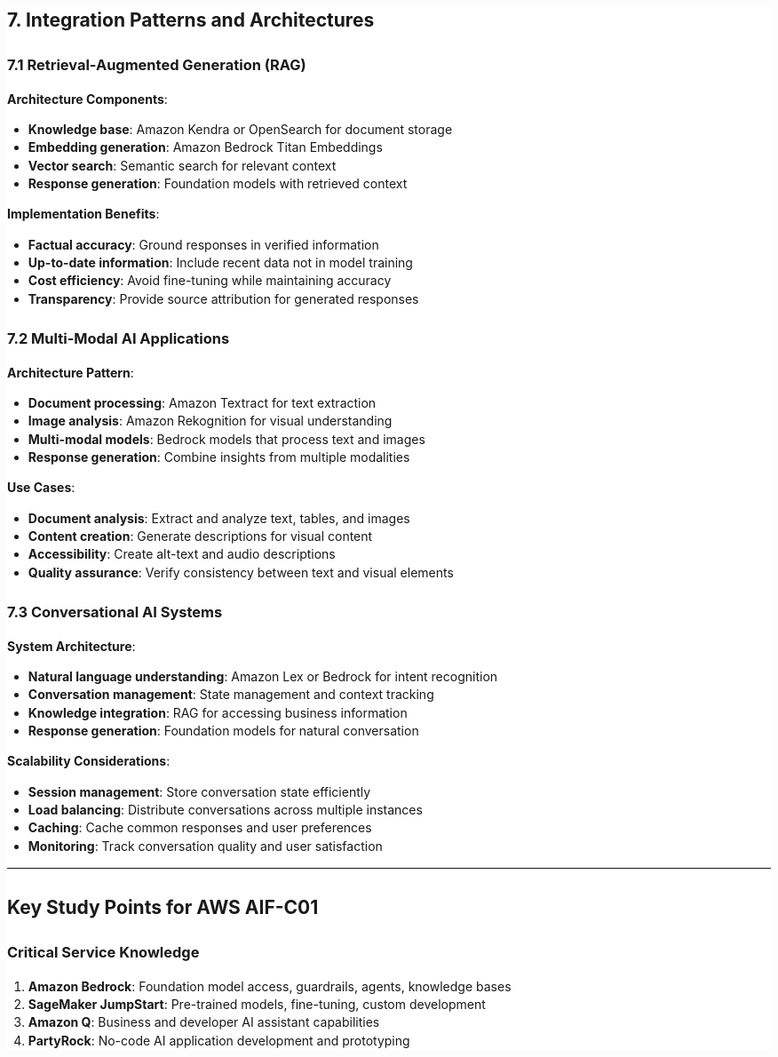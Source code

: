
## 7. Integration Patterns and Architectures

### 7.1 Retrieval-Augmented Generation (RAG)
**Architecture Components**:
- **Knowledge base**: Amazon Kendra or OpenSearch for document storage
- **Embedding generation**: Amazon Bedrock Titan Embeddings
- **Vector search**: Semantic search for relevant context
- **Response generation**: Foundation models with retrieved context

**Implementation Benefits**:
- **Factual accuracy**: Ground responses in verified information
- **Up-to-date information**: Include recent data not in model training
- **Cost efficiency**: Avoid fine-tuning while maintaining accuracy
- **Transparency**: Provide source attribution for generated responses

### 7.2 Multi-Modal AI Applications
**Architecture Pattern**:
- **Document processing**: Amazon Textract for text extraction
- **Image analysis**: Amazon Rekognition for visual understanding
- **Multi-modal models**: Bedrock models that process text and images
- **Response generation**: Combine insights from multiple modalities

**Use Cases**:
- **Document analysis**: Extract and analyze text, tables, and images
- **Content creation**: Generate descriptions for visual content
- **Accessibility**: Create alt-text and audio descriptions
- **Quality assurance**: Verify consistency between text and visual elements

### 7.3 Conversational AI Systems
**System Architecture**:
- **Natural language understanding**: Amazon Lex or Bedrock for intent recognition
- **Conversation management**: State management and context tracking
- **Knowledge integration**: RAG for accessing business information
- **Response generation**: Foundation models for natural conversation

**Scalability Considerations**:
- **Session management**: Store conversation state efficiently
- **Load balancing**: Distribute conversations across multiple instances
- **Caching**: Cache common responses and user preferences
- **Monitoring**: Track conversation quality and user satisfaction

---

## Key Study Points for AWS AIF-C01

### Critical Service Knowledge
1. **Amazon Bedrock**: Foundation model access, guardrails, agents, knowledge bases
2. **SageMaker JumpStart**: Pre-trained models, fine-tuning, custom development
3. **Amazon Q**: Business and developer AI assistant capabilities
4. **PartyRock**: No-code AI application development and prototyping
